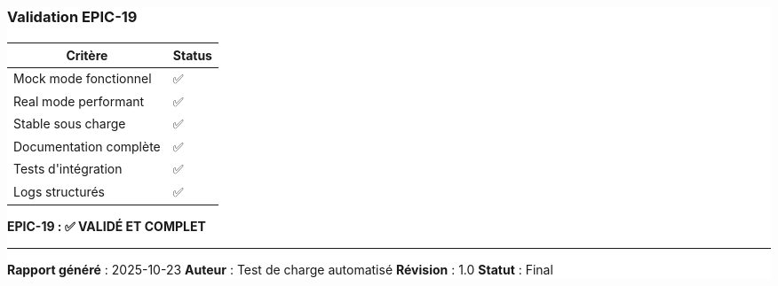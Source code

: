 ### Validation EPIC-19

| Critère | Status |
|---------|--------|
| Mock mode fonctionnel | ✅ |
| Real mode performant | ✅ |
| Stable sous charge | ✅ |
| Documentation complète | ✅ |
| Tests d'intégration | ✅ |
| Logs structurés | ✅ |

**EPIC-19 : ✅ VALIDÉ ET COMPLET**

---

**Rapport généré** : 2025-10-23
**Auteur** : Test de charge automatisé
**Révision** : 1.0
**Statut** : Final 
